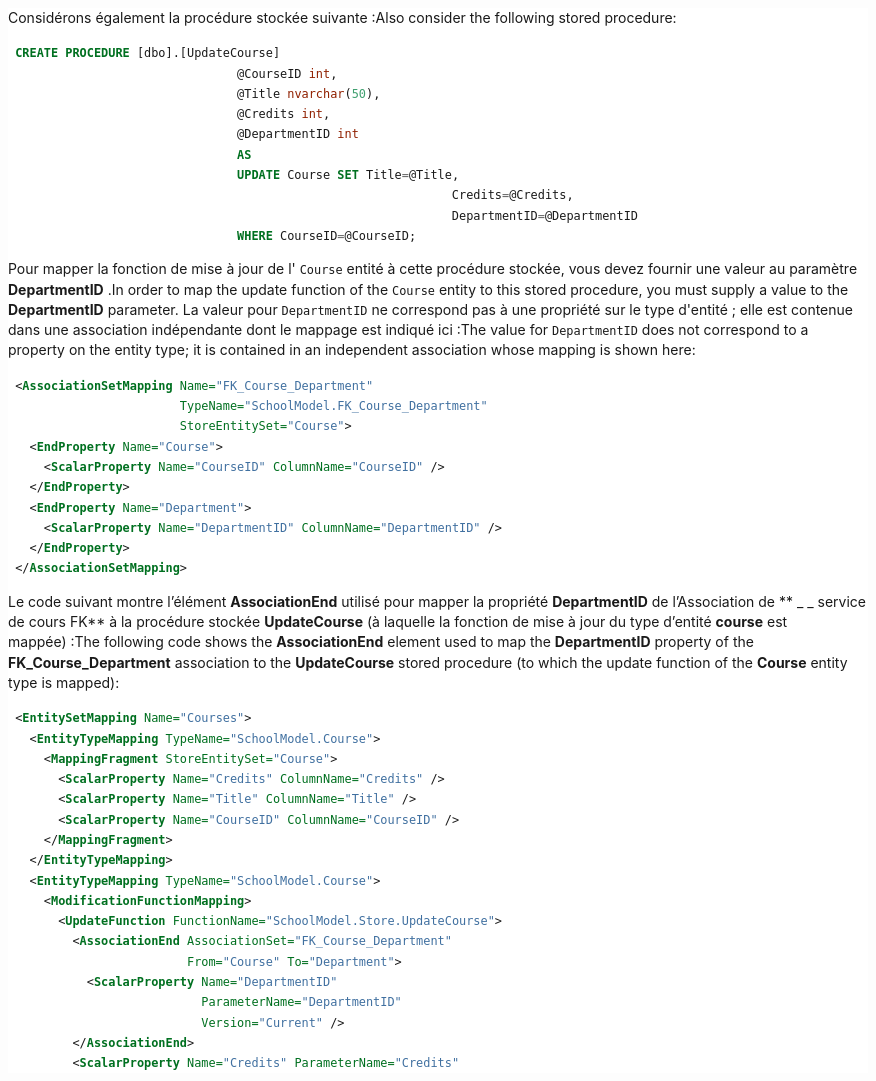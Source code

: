 <span data-ttu-id="1c9a7-163">Considérons également la procédure stockée suivante :</span><span class="sxs-lookup"><span data-stu-id="1c9a7-163">Also consider the following stored procedure:</span></span>

``` SQL
 CREATE PROCEDURE [dbo].[UpdateCourse]
                                @CourseID int,
                                @Title nvarchar(50),
                                @Credits int,
                                @DepartmentID int
                                AS
                                UPDATE Course SET Title=@Title,
                                                              Credits=@Credits,
                                                              DepartmentID=@DepartmentID
                                WHERE CourseID=@CourseID;
```

<span data-ttu-id="1c9a7-164">Pour mapper la fonction de mise à jour de l' `Course` entité à cette procédure stockée, vous devez fournir une valeur au paramètre **DepartmentID** .</span><span class="sxs-lookup"><span data-stu-id="1c9a7-164">In order to map the update function of the `Course` entity to this stored procedure, you must supply a value to the **DepartmentID** parameter.</span></span> <span data-ttu-id="1c9a7-165">La valeur pour `DepartmentID` ne correspond pas à une propriété sur le type d'entité ; elle est contenue dans une association indépendante dont le mappage est indiqué ici :</span><span class="sxs-lookup"><span data-stu-id="1c9a7-165">The value for `DepartmentID` does not correspond to a property on the entity type; it is contained in an independent association whose mapping is shown here:</span></span>

``` xml
 <AssociationSetMapping Name="FK_Course_Department"
                        TypeName="SchoolModel.FK_Course_Department"
                        StoreEntitySet="Course">
   <EndProperty Name="Course">
     <ScalarProperty Name="CourseID" ColumnName="CourseID" />
   </EndProperty>
   <EndProperty Name="Department">
     <ScalarProperty Name="DepartmentID" ColumnName="DepartmentID" />
   </EndProperty>
 </AssociationSetMapping>
```

<span data-ttu-id="1c9a7-166">Le code suivant montre l’élément **AssociationEnd** utilisé pour mapper la propriété **DepartmentID** de l’Association de \*\* \_ \_ service de cours FK\*\* à la procédure stockée **UpdateCourse** (à laquelle la fonction de mise à jour du type d’entité **course** est mappée) :</span><span class="sxs-lookup"><span data-stu-id="1c9a7-166">The following code shows the **AssociationEnd** element used to map the **DepartmentID** property of the **FK\_Course\_Department** association to the **UpdateCourse** stored procedure (to which the update function of the **Course** entity type is mapped):</span></span>

``` xml
 <EntitySetMapping Name="Courses">
   <EntityTypeMapping TypeName="SchoolModel.Course">
     <MappingFragment StoreEntitySet="Course">
       <ScalarProperty Name="Credits" ColumnName="Credits" />
       <ScalarProperty Name="Title" ColumnName="Title" />
       <ScalarProperty Name="CourseID" ColumnName="CourseID" />
     </MappingFragment>
   </EntityTypeMapping>
   <EntityTypeMapping TypeName="SchoolModel.Course">
     <ModificationFunctionMapping>
       <UpdateFunction FunctionName="SchoolModel.Store.UpdateCourse">
         <AssociationEnd AssociationSet="FK_Course_Department"
                         From="Course" To="Department">
           <ScalarProperty Name="DepartmentID"
                           ParameterName="DepartmentID"
                           Version="Current" />
         </AssociationEnd>
         <ScalarProperty Name="Credits" ParameterName="Credits"
```